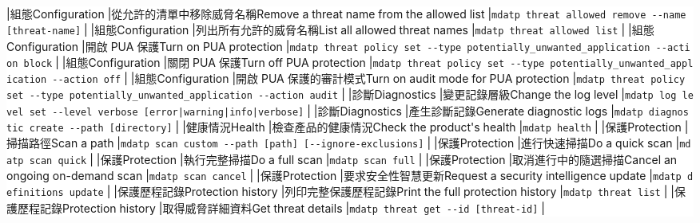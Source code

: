 |<span data-ttu-id="b19c5-165">組態</span><span class="sxs-lookup"><span data-stu-id="b19c5-165">Configuration</span></span>         |<span data-ttu-id="b19c5-166">從允許的清單中移除威脅名稱</span><span class="sxs-lookup"><span data-stu-id="b19c5-166">Remove a threat name from the allowed list</span></span>              |`mdatp threat allowed remove --name [threat-name]`                     |
|<span data-ttu-id="b19c5-167">組態</span><span class="sxs-lookup"><span data-stu-id="b19c5-167">Configuration</span></span>         |<span data-ttu-id="b19c5-168">列出所有允許的威脅名稱</span><span class="sxs-lookup"><span data-stu-id="b19c5-168">List all allowed threat names</span></span>                           |`mdatp threat allowed list`                                            |
|<span data-ttu-id="b19c5-169">組態</span><span class="sxs-lookup"><span data-stu-id="b19c5-169">Configuration</span></span>         |<span data-ttu-id="b19c5-170">開啟 PUA 保護</span><span class="sxs-lookup"><span data-stu-id="b19c5-170">Turn on PUA protection</span></span>                                  |`mdatp threat policy set --type potentially_unwanted_application --action block` |
|<span data-ttu-id="b19c5-171">組態</span><span class="sxs-lookup"><span data-stu-id="b19c5-171">Configuration</span></span>         |<span data-ttu-id="b19c5-172">關閉 PUA 保護</span><span class="sxs-lookup"><span data-stu-id="b19c5-172">Turn off PUA protection</span></span>                                 |`mdatp threat policy set --type potentially_unwanted_application --action off` |
|<span data-ttu-id="b19c5-173">組態</span><span class="sxs-lookup"><span data-stu-id="b19c5-173">Configuration</span></span>         |<span data-ttu-id="b19c5-174">開啟 PUA 保護的審計模式</span><span class="sxs-lookup"><span data-stu-id="b19c5-174">Turn on audit mode for PUA protection</span></span>                   |`mdatp threat policy set --type potentially_unwanted_application --action audit` |
|<span data-ttu-id="b19c5-175">診斷</span><span class="sxs-lookup"><span data-stu-id="b19c5-175">Diagnostics</span></span>           |<span data-ttu-id="b19c5-176">變更記錄層級</span><span class="sxs-lookup"><span data-stu-id="b19c5-176">Change the log level</span></span>                                    |`mdatp log level set --level verbose [error|warning|info|verbose]`     |
|<span data-ttu-id="b19c5-177">診斷</span><span class="sxs-lookup"><span data-stu-id="b19c5-177">Diagnostics</span></span>           |<span data-ttu-id="b19c5-178">產生診斷記錄</span><span class="sxs-lookup"><span data-stu-id="b19c5-178">Generate diagnostic logs</span></span>                                |`mdatp diagnostic create --path [directory]`                           |
|<span data-ttu-id="b19c5-179">健康情況</span><span class="sxs-lookup"><span data-stu-id="b19c5-179">Health</span></span>                |<span data-ttu-id="b19c5-180">檢查產品的健康情況</span><span class="sxs-lookup"><span data-stu-id="b19c5-180">Check the product's health</span></span>                              |`mdatp health`                                                         |
|<span data-ttu-id="b19c5-181">保護</span><span class="sxs-lookup"><span data-stu-id="b19c5-181">Protection</span></span>            |<span data-ttu-id="b19c5-182">掃描路徑</span><span class="sxs-lookup"><span data-stu-id="b19c5-182">Scan a path</span></span>                                             |`mdatp scan custom --path [path] [--ignore-exclusions]`                |
|<span data-ttu-id="b19c5-183">保護</span><span class="sxs-lookup"><span data-stu-id="b19c5-183">Protection</span></span>            |<span data-ttu-id="b19c5-184">進行快速掃描</span><span class="sxs-lookup"><span data-stu-id="b19c5-184">Do a quick scan</span></span>                                         |`mdatp scan quick`                                                     |
|<span data-ttu-id="b19c5-185">保護</span><span class="sxs-lookup"><span data-stu-id="b19c5-185">Protection</span></span>            |<span data-ttu-id="b19c5-186">執行完整掃描</span><span class="sxs-lookup"><span data-stu-id="b19c5-186">Do a full scan</span></span>                                          |`mdatp scan full`                                                      |
|<span data-ttu-id="b19c5-187">保護</span><span class="sxs-lookup"><span data-stu-id="b19c5-187">Protection</span></span>            |<span data-ttu-id="b19c5-188">取消進行中的隨選掃描</span><span class="sxs-lookup"><span data-stu-id="b19c5-188">Cancel an ongoing on-demand scan</span></span>                        |`mdatp scan cancel`                                                    |
|<span data-ttu-id="b19c5-189">保護</span><span class="sxs-lookup"><span data-stu-id="b19c5-189">Protection</span></span>            |<span data-ttu-id="b19c5-190">要求安全性智慧更新</span><span class="sxs-lookup"><span data-stu-id="b19c5-190">Request a security intelligence update</span></span>                  |`mdatp definitions update`                                             |
|<span data-ttu-id="b19c5-191">保護歷程記錄</span><span class="sxs-lookup"><span data-stu-id="b19c5-191">Protection history</span></span>    |<span data-ttu-id="b19c5-192">列印完整保護歷程記錄</span><span class="sxs-lookup"><span data-stu-id="b19c5-192">Print the full protection history</span></span>                       |`mdatp threat list`                                                    |
|<span data-ttu-id="b19c5-193">保護歷程記錄</span><span class="sxs-lookup"><span data-stu-id="b19c5-193">Protection history</span></span>    |<span data-ttu-id="b19c5-194">取得威脅詳細資料</span><span class="sxs-lookup"><span data-stu-id="b19c5-194">Get threat details</span></span>                                      |`mdatp threat get --id [threat-id]`                                    |